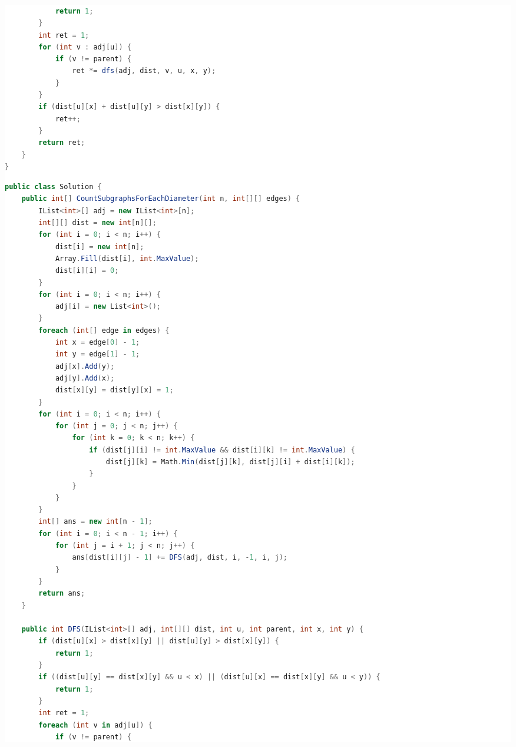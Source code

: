 ```java
            return 1;
        }
        int ret = 1;
        for (int v : adj[u]) {
            if (v != parent) {
                ret *= dfs(adj, dist, v, u, x, y);
            }
        }
        if (dist[u][x] + dist[u][y] > dist[x][y]) {
            ret++;
        }
        return ret;
    }
}
```

```csharp
public class Solution {
    public int[] CountSubgraphsForEachDiameter(int n, int[][] edges) {
        IList<int>[] adj = new IList<int>[n];
        int[][] dist = new int[n][];
        for (int i = 0; i < n; i++) {
            dist[i] = new int[n];
            Array.Fill(dist[i], int.MaxValue);
            dist[i][i] = 0;
        }
        for (int i = 0; i < n; i++) {
            adj[i] = new List<int>();
        }
        foreach (int[] edge in edges) {
            int x = edge[0] - 1;
            int y = edge[1] - 1;
            adj[x].Add(y);
            adj[y].Add(x);
            dist[x][y] = dist[y][x] = 1;
        }
        for (int i = 0; i < n; i++) {
            for (int j = 0; j < n; j++) {
                for (int k = 0; k < n; k++) {
                    if (dist[j][i] != int.MaxValue && dist[i][k] != int.MaxValue) {
                        dist[j][k] = Math.Min(dist[j][k], dist[j][i] + dist[i][k]);
                    }
                }
            }
        }
        int[] ans = new int[n - 1];
        for (int i = 0; i < n - 1; i++) {
            for (int j = i + 1; j < n; j++) {
                ans[dist[i][j] - 1] += DFS(adj, dist, i, -1, i, j);
            }
        }
        return ans;
    }

    public int DFS(IList<int>[] adj, int[][] dist, int u, int parent, int x, int y) {
        if (dist[u][x] > dist[x][y] || dist[u][y] > dist[x][y]) {
            return 1;
        }
        if ((dist[u][y] == dist[x][y] && u < x) || (dist[u][x] == dist[x][y] && u < y)) {
            return 1;
        }
        int ret = 1;
        foreach (int v in adj[u]) {
            if (v != parent) {
```